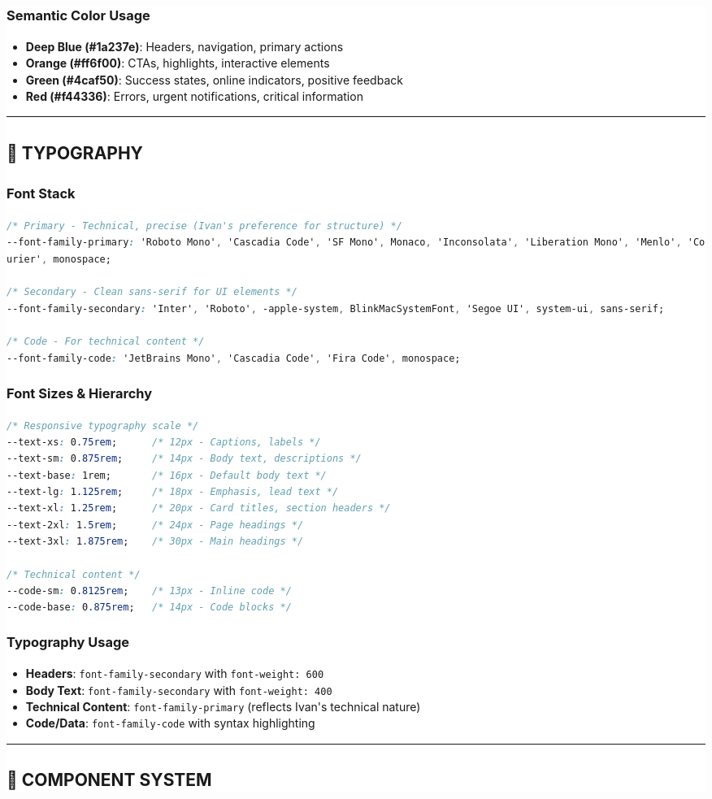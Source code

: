 ### Semantic Color Usage
- **Deep Blue (#1a237e)**: Headers, navigation, primary actions
- **Orange (#ff6f00)**: CTAs, highlights, interactive elements  
- **Green (#4caf50)**: Success states, online indicators, positive feedback
- **Red (#f44336)**: Errors, urgent notifications, critical information

---

## 📝 TYPOGRAPHY

### Font Stack
```css
/* Primary - Technical, precise (Ivan's preference for structure) */
--font-family-primary: 'Roboto Mono', 'Cascadia Code', 'SF Mono', Monaco, 'Inconsolata', 'Liberation Mono', 'Menlo', 'Courier', monospace;

/* Secondary - Clean sans-serif for UI elements */
--font-family-secondary: 'Inter', 'Roboto', -apple-system, BlinkMacSystemFont, 'Segoe UI', system-ui, sans-serif;

/* Code - For technical content */
--font-family-code: 'JetBrains Mono', 'Cascadia Code', 'Fira Code', monospace;
```

### Font Sizes & Hierarchy
```css
/* Responsive typography scale */
--text-xs: 0.75rem;      /* 12px - Captions, labels */
--text-sm: 0.875rem;     /* 14px - Body text, descriptions */
--text-base: 1rem;       /* 16px - Default body text */
--text-lg: 1.125rem;     /* 18px - Emphasis, lead text */
--text-xl: 1.25rem;      /* 20px - Card titles, section headers */
--text-2xl: 1.5rem;      /* 24px - Page headings */
--text-3xl: 1.875rem;    /* 30px - Main headings */

/* Technical content */
--code-sm: 0.8125rem;    /* 13px - Inline code */
--code-base: 0.875rem;   /* 14px - Code blocks */
```

### Typography Usage
- **Headers**: `font-family-secondary` with `font-weight: 600`
- **Body Text**: `font-family-secondary` with `font-weight: 400`  
- **Technical Content**: `font-family-primary` (reflects Ivan's technical nature)
- **Code/Data**: `font-family-code` with syntax highlighting

---

## 🧩 COMPONENT SYSTEM
